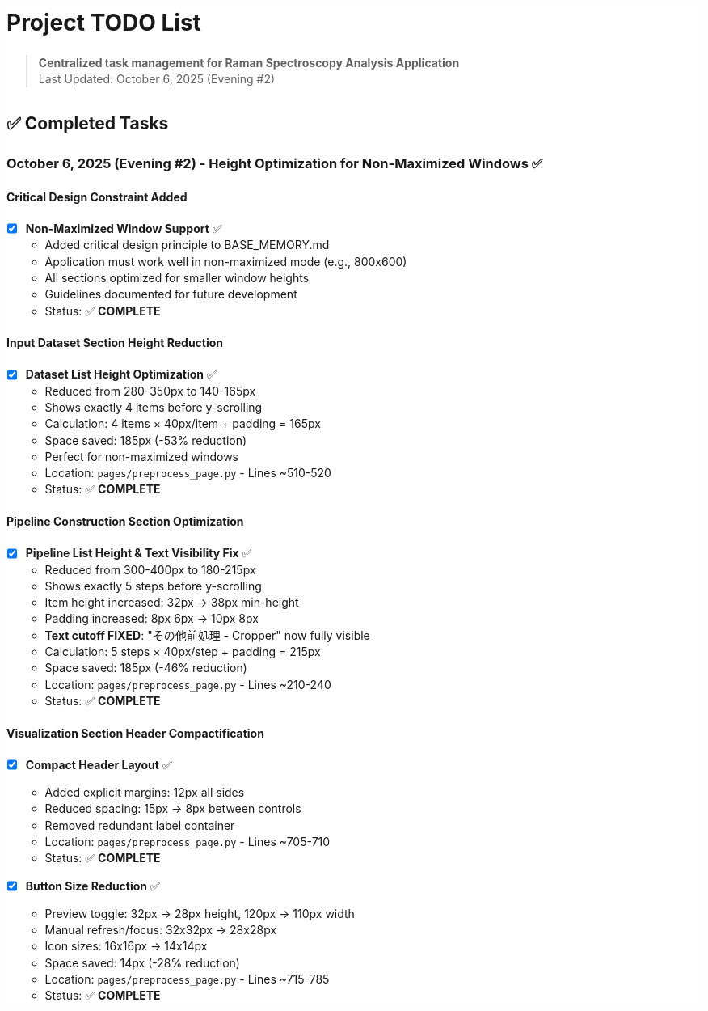 # Project TODO List

> **Centralized task management for Raman Spectroscopy Analysis Application**  
> Last Updated: October 6, 2025 (Evening #2)

## ✅ Completed Tasks

### October 6, 2025 (Evening #2) - Height Optimization for Non-Maximized Windows ✅

#### Critical Design Constraint Added
- [x] **Non-Maximized Window Support** ✅
  - Added critical design principle to BASE_MEMORY.md
  - Application must work well in non-maximized mode (e.g., 800x600)
  - All sections optimized for smaller window heights
  - Guidelines documented for future development
  - Status: ✅ **COMPLETE**

#### Input Dataset Section Height Reduction
- [x] **Dataset List Height Optimization** ✅
  - Reduced from 280-350px to 140-165px
  - Shows exactly 4 items before y-scrolling
  - Calculation: 4 items × 40px/item + padding = 165px
  - Space saved: 185px (-53% reduction)
  - Perfect for non-maximized windows
  - Location: `pages/preprocess_page.py` - Lines ~510-520
  - Status: ✅ **COMPLETE**

#### Pipeline Construction Section Optimization
- [x] **Pipeline List Height & Text Visibility Fix** ✅
  - Reduced from 300-400px to 180-215px
  - Shows exactly 5 steps before y-scrolling
  - Item height increased: 32px → 38px min-height
  - Padding increased: 8px 6px → 10px 8px
  - **Text cutoff FIXED**: "その他前処理 - Cropper" now fully visible
  - Calculation: 5 steps × 40px/step + padding = 215px
  - Space saved: 185px (-46% reduction)
  - Location: `pages/preprocess_page.py` - Lines ~210-240
  - Status: ✅ **COMPLETE**

#### Visualization Section Header Compactification
- [x] **Compact Header Layout** ✅
  - Added explicit margins: 12px all sides
  - Reduced spacing: 15px → 8px between controls
  - Removed redundant label container
  - Location: `pages/preprocess_page.py` - Lines ~705-710
  - Status: ✅ **COMPLETE**

- [x] **Button Size Reduction** ✅
  - Preview toggle: 32px → 28px height, 120px → 110px width
  - Manual refresh/focus: 32x32px → 28x28px
  - Icon sizes: 16x16px → 14x14px
  - Space saved: 14px (-28% reduction)
  - Location: `pages/preprocess_page.py` - Lines ~715-785
  - Status: ✅ **COMPLETE**
